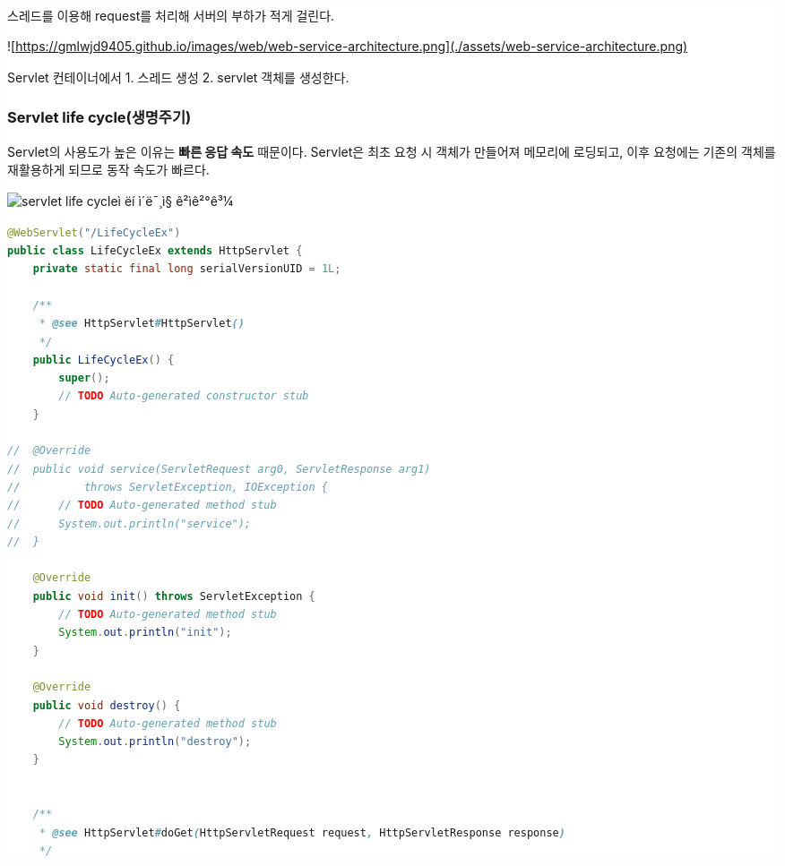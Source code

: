 스레드를 이용해 request를 처리해 서버의 부하가 적게 걸린다. 

![https://gmlwjd9405.github.io/images/web/web-service-architecture.png](./assets/web-service-architecture.png)

Servlet 컨테이너에서 1. 스레드 생성 2. servlet 객체를 생성한다.



### Servlet life cycle(생명주기)

Servlet의 사용도가 높은 이유는 **빠른 응답 속도** 때문이다. Servlet은 최초 요청 시 객체가 만들어져 메모리에 로딩되고, 이후 요청에는 기존의 객체를 재활용하게 되므로 동작 속도가 빠르다.

![servlet life cycleì ëí ì´ë¯¸ì§ ê²ìê²°ê³¼](http://1.bp.blogspot.com/-f3E1HmjaxnY/VIND_AhjJ2I/AAAAAAAAABw/txxrGXKdxj0/s1600/servlet%2Blifecycle.png)



```java
@WebServlet("/LifeCycleEx")
public class LifeCycleEx extends HttpServlet {
	private static final long serialVersionUID = 1L;
       
    /**
     * @see HttpServlet#HttpServlet()
     */
    public LifeCycleEx() {
        super();
        // TODO Auto-generated constructor stub
    }

//	@Override
//	public void service(ServletRequest arg0, ServletResponse arg1)
//			throws ServletException, IOException {
//		// TODO Auto-generated method stub
//		System.out.println("service");
//	}
    
    @Override
    public void init() throws ServletException {
    	// TODO Auto-generated method stub
    	System.out.println("init");
    }

	@Override
	public void destroy() {
		// TODO Auto-generated method stub
		System.out.println("destroy");
	}


	/**
	 * @see HttpServlet#doGet(HttpServletRequest request, HttpServletResponse response)
	 */
```